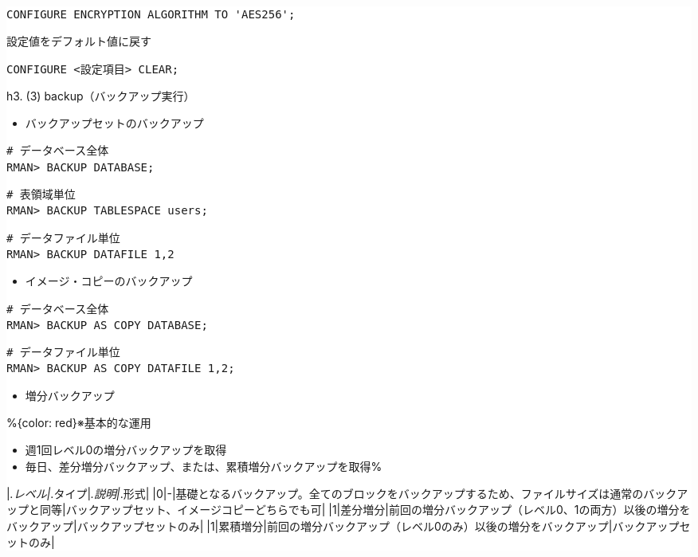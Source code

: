 <pre>
CONFIGURE ENCRYPTION ALGORITHM TO 'AES256';
</pre>

設定値をデフォルト値に戻す

<pre>
CONFIGURE <設定項目> CLEAR;
</pre>


h3. (3) backup（バックアップ実行）

* バックアップセットのバックアップ

<pre>
# データベース全体
RMAN> BACKUP DATABASE;
</pre>

<pre>
# 表領域単位
RMAN> BACKUP TABLESPACE users;
</pre>

<pre>
# データファイル単位
RMAN> BACKUP DATAFILE 1,2
</pre>

* イメージ・コピーのバックアップ

<pre>
# データベース全体
RMAN> BACKUP AS COPY DATABASE;
</pre>

<pre>
# データファイル単位
RMAN> BACKUP AS COPY DATAFILE 1,2;
</pre>

* 増分バックアップ

%{color: red}※基本的な運用
- 週1回レベル0の増分バックアップを取得
- 毎日、差分増分バックアップ、または、累積増分バックアップを取得%

|_.レベル|_.タイプ|_.説明|_.形式|
|0|-|基礎となるバックアップ。全てのブロックをバックアップするため、ファイルサイズは通常のバックアップと同等|バックアップセット、イメージコピーどちらでも可|
|1|差分増分|前回の増分バックアップ（レベル0、1の両方）以後の増分をバックアップ|バックアップセットのみ|
|1|累積増分|前回の増分バックアップ（レベル0のみ）以後の増分をバックアップ|バックアップセットのみ|
